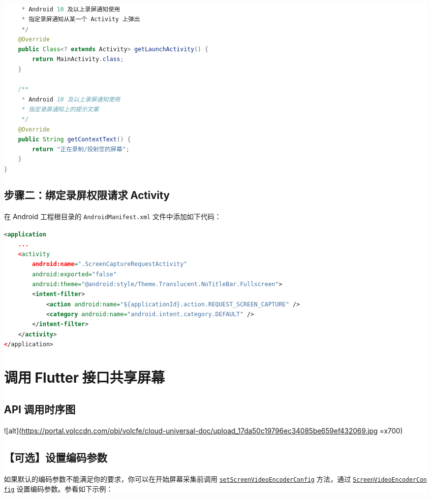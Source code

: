 ```java
     * Android 10 及以上录屏通知使用
     * 指定录屏通知从某一个 Activity 上弹出
     */
    @Override
    public Class<? extends Activity> getLaunchActivity() {
        return MainActivity.class;
    }

    /**
     * Android 10 及以上录屏通知使用
     * 指定录屏通知上的提示文案
     */
    @Override
    public String getContextText() {
        return "正在录制/投射您的屏幕";
    }
}
```

## 步骤二：绑定录屏权限请求 Activity

在 Android 工程根目录的 `AndroidManifest.xml` 文件中添加如下代码：

```xml
<application
    ...
    <activity
        android:name=".ScreenCaptureRequestActivity"
        android:exported="false"
        android:theme="@android:style/Theme.Translucent.NoTitleBar.Fullscreen">
        <intent-filter>
            <action android:name="${applicationId}.action.REQUEST_SCREEN_CAPTURE" />
            <category android:name="android.intent.category.DEFAULT" />
        </intent-filter>
    </activity>
</application>
```

# 调用 Flutter 接口共享屏幕

## API 调用时序图

![alt](https://portal.volccdn.com/obj/volcfe/cloud-universal-doc/upload_17da50c19796ec34085be659ef432069.jpg =x700)

## 【可选】设置编码参数

如果默认的编码参数不能满足你的要求，你可以在开始屏幕采集前调用 [`setScreenVideoEncoderConfig`](https://pub.dev/documentation/volc_engine_rtc/latest/api_bytertc_video_api/RTCVideo/setScreenVideoEncoderConfig.html) 方法，通过 [`ScreenVideoEncoderConfig`](https://pub.dev/documentation/volc_engine_rtc/latest/api_bytertc_video_defines/ScreenVideoEncoderConfig-class.html) 设置编码参数。参看如下示例：
